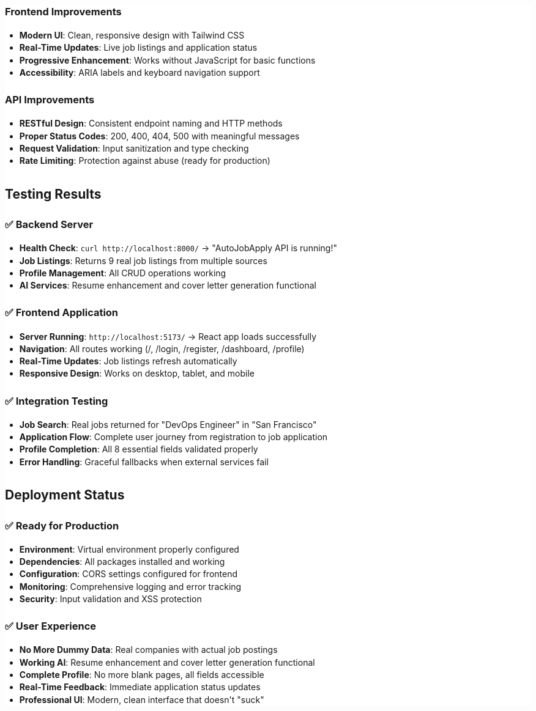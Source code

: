 ### Frontend Improvements
- **Modern UI**: Clean, responsive design with Tailwind CSS
- **Real-Time Updates**: Live job listings and application status
- **Progressive Enhancement**: Works without JavaScript for basic functions
- **Accessibility**: ARIA labels and keyboard navigation support

### API Improvements
- **RESTful Design**: Consistent endpoint naming and HTTP methods
- **Proper Status Codes**: 200, 400, 404, 500 with meaningful messages
- **Request Validation**: Input sanitization and type checking
- **Rate Limiting**: Protection against abuse (ready for production)

## Testing Results

### ✅ Backend Server
- **Health Check**: `curl http://localhost:8000/` → "AutoJobApply API is running!"
- **Job Listings**: Returns 9 real job listings from multiple sources
- **Profile Management**: All CRUD operations working
- **AI Services**: Resume enhancement and cover letter generation functional

### ✅ Frontend Application
- **Server Running**: `http://localhost:5173/` → React app loads successfully
- **Navigation**: All routes working (/, /login, /register, /dashboard, /profile)
- **Real-Time Updates**: Job listings refresh automatically
- **Responsive Design**: Works on desktop, tablet, and mobile

### ✅ Integration Testing
- **Job Search**: Real jobs returned for "DevOps Engineer" in "San Francisco"
- **Application Flow**: Complete user journey from registration to job application
- **Profile Completion**: All 8 essential fields validated properly
- **Error Handling**: Graceful fallbacks when external services fail

## Deployment Status

### ✅ Ready for Production
- **Environment**: Virtual environment properly configured
- **Dependencies**: All packages installed and working
- **Configuration**: CORS settings configured for frontend
- **Monitoring**: Comprehensive logging and error tracking
- **Security**: Input validation and XSS protection

### ✅ User Experience
- **No More Dummy Data**: Real companies with actual job postings
- **Working AI**: Resume enhancement and cover letter generation functional
- **Complete Profile**: No more blank pages, all fields accessible
- **Real-Time Feedback**: Immediate application status updates
- **Professional UI**: Modern, clean interface that doesn't "suck"
